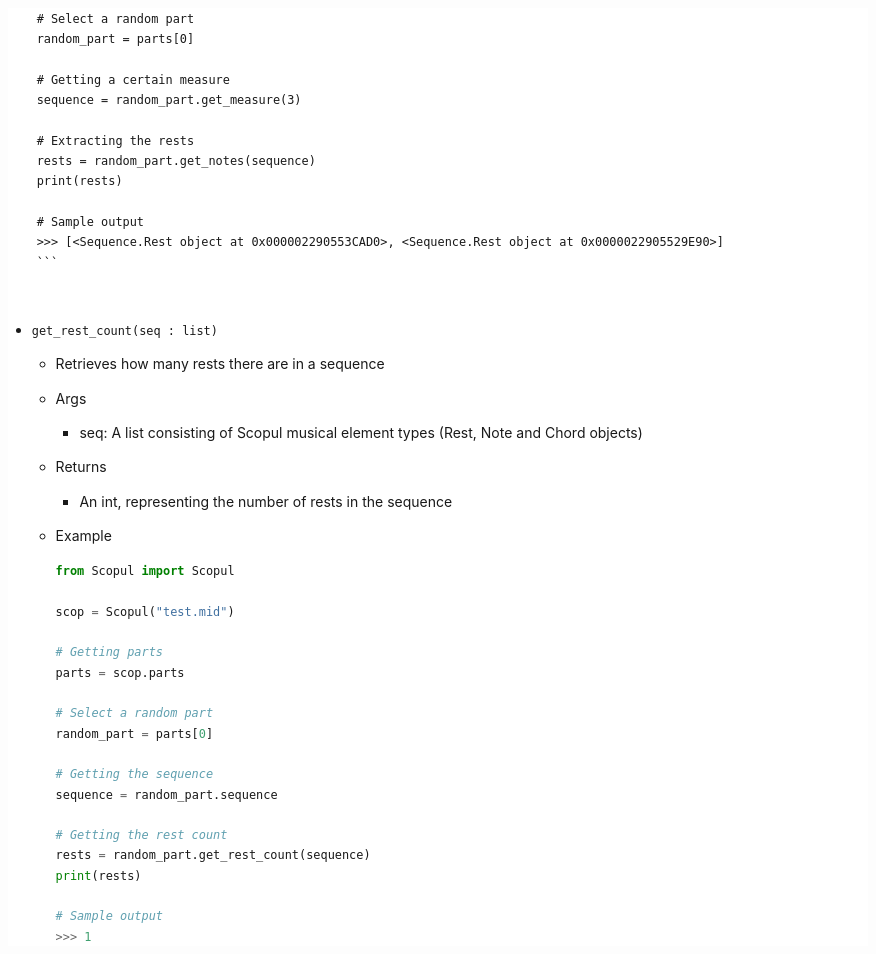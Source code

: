         # Select a random part
        random_part = parts[0]

        # Getting a certain measure
        sequence = random_part.get_measure(3)

        # Extracting the rests
        rests = random_part.get_notes(sequence)
        print(rests)

        # Sample output
        >>> [<Sequence.Rest object at 0x000002290553CAD0>, <Sequence.Rest object at 0x0000022905529E90>]
        ```
    

<br>

- `get_rest_count(seq : list)`
    - Retrieves how many rests there are in a sequence
    - Args
        - seq: A list consisting of Scopul musical element types (Rest, Note and Chord objects)
    - Returns 
        - An int, representing the number of rests in the sequence

    - Example
        ```python
        from Scopul import Scopul

        scop = Scopul("test.mid")

        # Getting parts
        parts = scop.parts

        # Select a random part
        random_part = parts[0]

        # Getting the sequence
        sequence = random_part.sequence

        # Getting the rest count
        rests = random_part.get_rest_count(sequence)
        print(rests)

        # Sample output
        >>> 1
        ```
